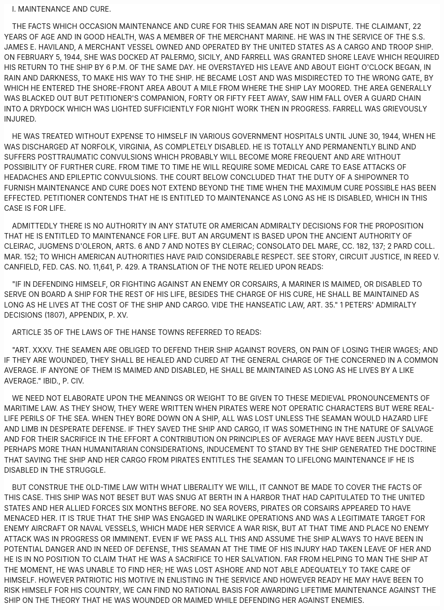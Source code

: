     I. MAINTENANCE AND CURE.

    THE FACTS WHICH OCCASION MAINTENANCE AND CURE FOR THIS SEAMAN ARE NOT IN DISPUTE.  THE CLAIMANT, 22 YEARS OF AGE AND IN GOOD HEALTH, WAS A MEMBER OF THE MERCHANT MARINE.  HE WAS IN THE SERVICE OF THE S.S. JAMES E. HAVILAND, A MERCHANT VESSEL OWNED AND OPERATED BY THE UNITED STATES AS A CARGO AND TROOP SHIP.  ON FEBRUARY 5, 1944, SHE WAS DOCKED AT PALERMO, SICILY, AND FARRELL WAS GRANTED SHORE LEAVE WHICH REQUIRED HIS RETURN TO THE SHIP BY 6 P.M. OF THE SAME DAY.  HE OVERSTAYED HIS LEAVE AND ABOUT EIGHT O'CLOCK BEGAN, IN RAIN AND DARKNESS, TO MAKE HIS WAY TO THE SHIP.  HE BECAME LOST AND WAS MISDIRECTED TO THE WRONG GATE, BY WHICH HE ENTERED THE SHORE-FRONT AREA ABOUT A MILE FROM WHERE THE SHIP LAY MOORED.  THE AREA GENERALLY WAS BLACKED OUT BUT PETITIONER'S COMPANION, FORTY OR FIFTY FEET AWAY, SAW HIM FALL OVER A GUARD CHAIN INTO A DRYDOCK WHICH WAS LIGHTED SUFFICIENTLY FOR NIGHT WORK THEN IN PROGRESS.  FARRELL WAS GRIEVOUSLY INJURED.

    HE WAS TREATED WITHOUT EXPENSE TO HIMSELF IN VARIOUS GOVERNMENT HOSPITALS UNTIL JUNE 30, 1944, WHEN HE WAS DISCHARGED AT NORFOLK, VIRGINIA, AS COMPLETELY DISABLED.  HE IS TOTALLY AND PERMANENTLY BLIND AND SUFFERS POSTTRAUMATIC CONVULSIONS WHICH PROBABLY WILL BECOME MORE FREQUENT AND ARE WITHOUT POSSIBILITY OF FURTHER CURE.  FROM TIME TO TIME HE WILL REQUIRE SOME MEDICAL CARE TO EASE ATTACKS OF HEADACHES AND EPILEPTIC CONVULSIONS.  THE COURT BELOW CONCLUDED THAT THE DUTY OF A SHIPOWNER TO FURNISH MAINTENANCE AND CURE DOES NOT EXTEND BEYOND THE TIME WHEN THE MAXIMUM CURE POSSIBLE HAS BEEN EFFECTED.  PETITIONER CONTENDS THAT HE IS ENTITLED TO MAINTENANCE AS LONG AS HE IS DISABLED, WHICH IN THIS CASE IS FOR LIFE.

    ADMITTEDLY THERE IS NO AUTHORITY IN ANY STATUTE OR AMERICAN ADMIRALTY DECISIONS FOR THE PROPOSITION THAT HE IS ENTITLED TO MAINTENANCE FOR LIFE.  BUT AN ARGUMENT IS BASED UPON THE ANCIENT AUTHORITY OF CLEIRAC, JUGMENS D'OLERON, ARTS. 6 AND 7 AND NOTES BY CLEIRAC; CONSOLATO DEL MARE, CC. 182, 137; 2 PARD COLL.  MAR.  152; TO WHICH AMERICAN AUTHORITIES HAVE PAID CONSIDERABLE RESPECT.  SEE STORY, CIRCUIT JUSTICE, IN REED V. CANFIELD, FED. CAS. NO. 11,641, P. 429.  A TRANSLATION OF THE NOTE RELIED UPON READS:

    "IF IN DEFENDING HIMSELF, OR FIGHTING AGAINST AN ENEMY OR CORSAIRS, A MARINER IS MAIMED, OR DISABLED TO SERVE ON BOARD A SHIP FOR THE REST OF HIS LIFE, BESIDES THE CHARGE OF HIS CURE, HE SHALL BE MAINTAINED AS LONG AS HE LIVES AT THE COST OF THE SHIP AND CARGO.  VIDE THE HANSEATIC LAW, ART. 35."  1 PETERS' ADMIRALTY DECISIONS (1807), APPENDIX, P. XV.

    ARTICLE 35 OF THE LAWS OF THE HANSE TOWNS REFERRED TO READS:

    "ART. XXXV.  THE SEAMEN ARE OBLIGED TO DEFEND THEIR SHIP AGAINST ROVERS, ON PAIN OF LOSING THEIR WAGES; AND IF THEY ARE WOUNDED, THEY SHALL BE HEALED AND CURED AT THE GENERAL CHARGE OF THE CONCERNED IN A COMMON AVERAGE.  IF ANYONE OF THEM IS MAIMED AND DISABLED, HE SHALL BE MAINTAINED AS LONG AS HE LIVES BY A LIKE AVERAGE."  IBID., P. CIV.

    WE NEED NOT ELABORATE UPON THE MEANINGS OR WEIGHT TO BE GIVEN TO THESE MEDIEVAL PRONOUNCEMENTS OF MARITIME LAW.  AS THEY SHOW, THEY WERE WRITTEN WHEN PIRATES WERE NOT OPERATIC CHARACTERS BUT WERE REAL-LIFE PERILS OF THE SEA.  WHEN THEY BORE DOWN ON A SHIP, ALL WAS LOST UNLESS THE SEAMAN WOULD HAZARD LIFE AND LIMB IN DESPERATE DEFENSE.  IF THEY SAVED THE SHIP AND CARGO, IT WAS SOMETHING IN THE NATURE OF SALVAGE AND FOR THEIR SACRIFICE IN THE EFFORT A CONTRIBUTION ON PRINCIPLES OF AVERAGE MAY HAVE BEEN JUSTLY DUE.  PERHAPS MORE THAN HUMANITARIAN CONSIDERATIONS, INDUCEMENT TO STAND BY THE SHIP GENERATED THE DOCTRINE THAT SAVING THE SHIP AND HER CARGO FROM PIRATES ENTITLES THE SEAMAN TO LIFELONG MAINTENANCE IF HE IS DISABLED IN THE STRUGGLE.

    BUT CONSTRUE THE OLD-TIME LAW WITH WHAT LIBERALITY WE WILL, IT CANNOT BE MADE TO COVER THE FACTS OF THIS CASE.  THIS SHIP WAS NOT BESET BUT WAS SNUG AT BERTH IN A HARBOR THAT HAD CAPITULATED TO THE UNITED STATES AND HER ALLIED FORCES SIX MONTHS BEFORE.  NO SEA ROVERS, PIRATES OR CORSAIRS APPEARED TO HAVE MENACED HER.  IT IS TRUE THAT THE SHIP WAS ENGAGED IN WARLIKE OPERATIONS AND WAS A LEGITIMATE TARGET FOR ENEMY AIRCRAFT OR NAVAL VESSELS, WHICH MADE HER SERVICE A WAR RISK, BUT AT THAT TIME AND PLACE NO ENEMY ATTACK WAS IN PROGRESS OR IMMINENT.  EVEN IF WE PASS ALL THIS AND ASSUME THE SHIP ALWAYS TO HAVE BEEN IN POTENTIAL DANGER AND IN NEED OF DEFENSE, THIS SEAMAN AT THE TIME OF HIS INJURY HAD TAKEN LEAVE OF HER AND HE IS IN NO POSITION TO CLAIM THAT HE WAS A SACRIFICE TO HER SALVATION.  FAR FROM HELPING TO MAN THE SHIP AT THE MOMENT, HE WAS UNABLE TO FIND HER; HE WAS LOST ASHORE AND NOT ABLE ADEQUATELY TO TAKE CARE OF HIMSELF.  HOWEVER PATRIOTIC HIS MOTIVE IN ENLISTING IN THE SERVICE AND HOWEVER READY HE MAY HAVE BEEN TO RISK HIMSELF FOR HIS COUNTRY, WE CAN FIND NO RATIONAL BASIS FOR AWARDING LIFETIME MAINTENANCE AGAINST THE SHIP ON THE THEORY THAT HE WAS WOUNDED OR MAIMED WHILE DEFENDING HER AGAINST ENEMIES.
